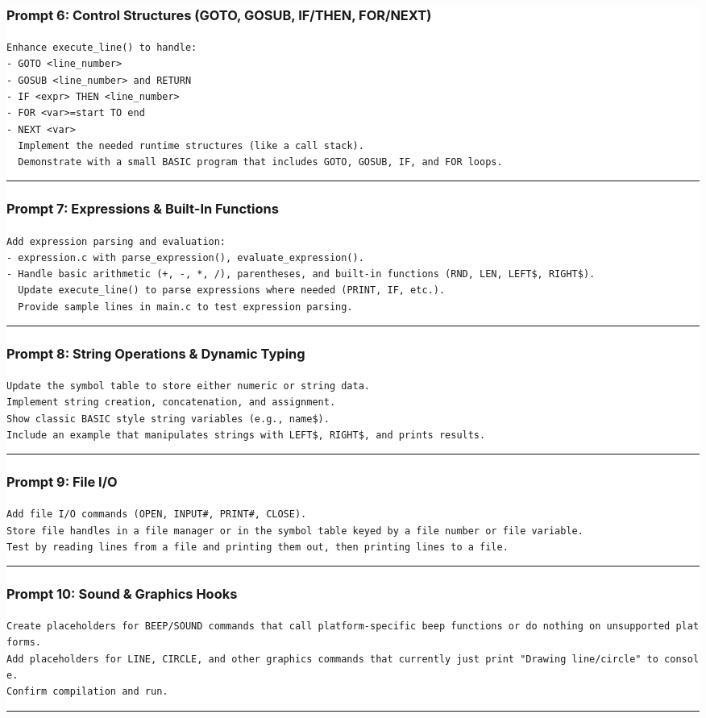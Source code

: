 
### Prompt 6: Control Structures (GOTO, GOSUB, IF/THEN, FOR/NEXT)

```
Enhance execute_line() to handle:
- GOTO <line_number>
- GOSUB <line_number> and RETURN
- IF <expr> THEN <line_number>
- FOR <var>=start TO end
- NEXT <var>
  Implement the needed runtime structures (like a call stack).
  Demonstrate with a small BASIC program that includes GOTO, GOSUB, IF, and FOR loops.
```

---

### Prompt 7: Expressions & Built-In Functions

```
Add expression parsing and evaluation:
- expression.c with parse_expression(), evaluate_expression().
- Handle basic arithmetic (+, -, *, /), parentheses, and built-in functions (RND, LEN, LEFT$, RIGHT$).
  Update execute_line() to parse expressions where needed (PRINT, IF, etc.).
  Provide sample lines in main.c to test expression parsing.
```

---

### Prompt 8: String Operations & Dynamic Typing

```
Update the symbol table to store either numeric or string data.
Implement string creation, concatenation, and assignment.
Show classic BASIC style string variables (e.g., name$).
Include an example that manipulates strings with LEFT$, RIGHT$, and prints results.
```

---

### Prompt 9: File I/O

```
Add file I/O commands (OPEN, INPUT#, PRINT#, CLOSE).
Store file handles in a file manager or in the symbol table keyed by a file number or file variable.
Test by reading lines from a file and printing them out, then printing lines to a file.
```

---

### Prompt 10: Sound & Graphics Hooks

```
Create placeholders for BEEP/SOUND commands that call platform-specific beep functions or do nothing on unsupported platforms.
Add placeholders for LINE, CIRCLE, and other graphics commands that currently just print "Drawing line/circle" to console.
Confirm compilation and run.
```

---